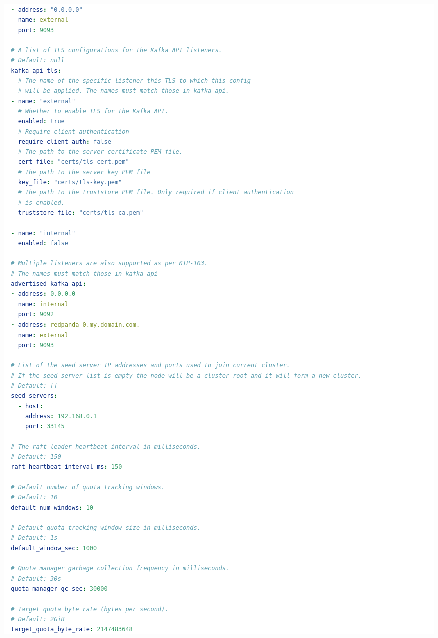 ```yaml
  - address: "0.0.0.0"
    name: external
    port: 9093

  # A list of TLS configurations for the Kafka API listeners.
  # Default: null
  kafka_api_tls:
    # The name of the specific listener this TLS to which this config
    # will be applied. The names must match those in kafka_api.
  - name: "external"
    # Whether to enable TLS for the Kafka API.
    enabled: true
    # Require client authentication
    require_client_auth: false
    # The path to the server certificate PEM file.
    cert_file: "certs/tls-cert.pem"
    # The path to the server key PEM file
    key_file: "certs/tls-key.pem"
    # The path to the truststore PEM file. Only required if client authentication
    # is enabled.
    truststore_file: "certs/tls-ca.pem"

  - name: "internal"
    enabled: false

  # Multiple listeners are also supported as per KIP-103.
  # The names must match those in kafka_api
  advertised_kafka_api:
  - address: 0.0.0.0
    name: internal
    port: 9092
  - address: redpanda-0.my.domain.com.
    name: external
    port: 9093
  
  # List of the seed server IP addresses and ports used to join current cluster.
  # If the seed_server list is empty the node will be a cluster root and it will form a new cluster.
  # Default: []
  seed_servers:
    - host:
      address: 192.168.0.1
      port: 33145

  # The raft leader heartbeat interval in milliseconds.
  # Default: 150
  raft_heartbeat_interval_ms: 150
  
  # Default number of quota tracking windows.
  # Default: 10
  default_num_windows: 10
  
  # Default quota tracking window size in milliseconds.
  # Default: 1s
  default_window_sec: 1000
  
  # Quota manager garbage collection frequency in milliseconds.
  # Default: 30s
  quota_manager_gc_sec: 30000
  
  # Target quota byte rate (bytes per second).
  # Default: 2GiB
  target_quota_byte_rate: 2147483648
```